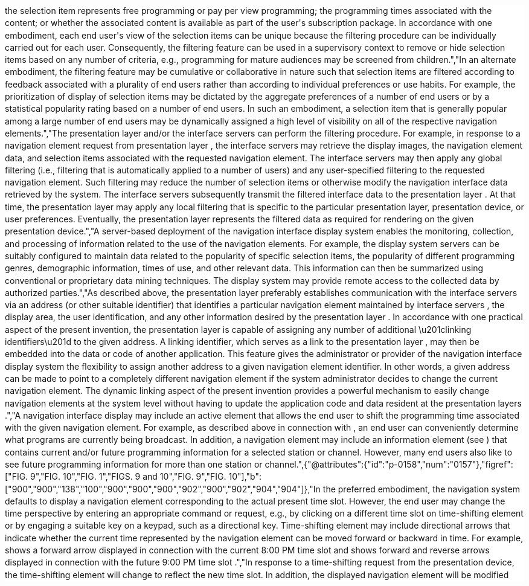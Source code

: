 the selection item represents free programming or pay per view programming; the programming times associated with the content; or whether the associated content is available as part of the user's subscription package. In accordance with one embodiment, each end user's view of the selection items can be unique because the filtering procedure can be individually carried out for each user. Consequently, the filtering feature can be used in a supervisory context to remove or hide selection items based on any number of criteria, e.g., programming for mature audiences may be screened from children.","In an alternate embodiment, the filtering feature may be cumulative or collaborative in nature such that selection items are filtered according to feedback associated with a plurality of end users rather than according to individual preferences or use habits. For example, the prioritization of display of selection items may be dictated by the aggregate preferences of a number of end users or by a statistical popularity rating based on a number of end users. In such an embodiment, a selection item that is generally popular among a large number of end users may be dynamically assigned a high level of visibility on all of the respective navigation elements.","The presentation layer  and\/or the interface servers  can perform the filtering procedure. For example, in response to a navigation element request from presentation layer , the interface servers  may retrieve the display images, the navigation element data, and selection items associated with the requested navigation element. The interface servers  may then apply any global filtering (i.e., filtering that is automatically applied to a number of users) and any user-specified filtering to the requested navigation element. Such filtering may reduce the number of selection items or otherwise modify the navigation interface data retrieved by the system. The interface servers  subsequently transmit the filtered interface data to the presentation layer . At that time, the presentation layer  may apply any local filtering that is specific to the particular presentation layer, presentation device, or user preferences. Eventually, the presentation layer  represents the filtered data as required for rendering on the given presentation device.","A server-based deployment of the navigation interface display system enables the monitoring, collection, and processing of information related to the use of the navigation elements. For example, the display system servers can be suitably configured to maintain data related to the popularity of specific selection items, the popularity of different programming genres, demographic information, times of use, and other relevant data. This information can then be summarized using conventional or proprietary data mining techniques. The display system may provide remote access to the collected data by authorized parties.","As described above, the presentation layer  preferably establishes communication with the interface servers  via an address (or other suitable identifier) that identifies a particular navigation element maintained by interface servers , the display area, the user identification, and any other information desired by the presentation layer . In accordance with one practical aspect of the present invention, the presentation layer  is capable of assigning any number of additional \u201clinking identifiers\u201d to the given address. A linking identifier, which serves as a link to the presentation layer , may then be embedded into the data or code of another application. This feature gives the administrator or provider of the navigation interface display system the flexibility to assign another address to a given navigation element identifier. In other words, a given address can be made to point to a completely different navigation element if the system administrator decides to change the current navigation element. The dynamic linking aspect of the present invention provides a powerful mechanism to easily change navigation elements at the system level without having to update the application code and data resident at the presentation layers .","A navigation interface display may include an active element that allows the end user to shift the programming time associated with the given navigation element. For example, as described above in connection with , an end user can conveniently determine what programs are currently being broadcast. In addition, a navigation element may include an information element  (see ) that contains current and\/or future programming information for a selected station or channel. However, many end users also like to see future programming information for more than one station or channel.",{"@attributes":{"id":"p-0158","num":"0157"},"figref":["FIG. 9","FIG. 10","FIG. 1","FIGS. 9 and 10","FIG. 9","FIG. 10"],"b":["900","900","138","100","900","900","900","902","900","902","904","904"]},"In the preferred embodiment, the navigation system defaults to display a navigation element corresponding to the actual present time slot. However, the end user may change the time perspective by entering an appropriate command or request, e.g., by clicking on a different time slot on time-shifting element  or by engaging a suitable key on a keypad, such as a directional key. Time-shifting element  may include directional arrows that indicate whether the current time represented by the navigation element can be moved forward or backward in time. For example,  shows a forward arrow displayed in connection with the current 8:00 PM time slot  and  shows forward and reverse arrows displayed in connection with the future 9:00 PM time slot .","In response to a time-shifting request from the presentation device, the time-shifting element  will change to reflect the new time slot. In addition, the displayed navigation element will be modified